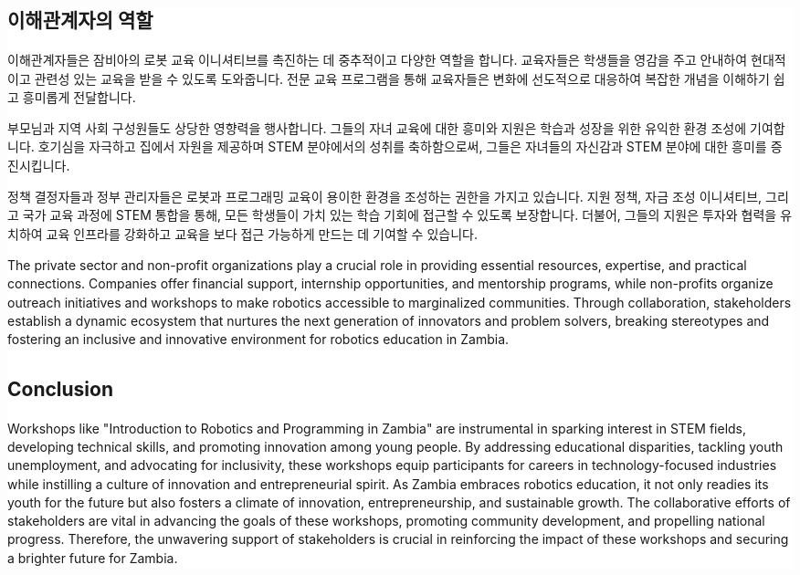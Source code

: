 

<ins class="adsbygoogle"
     style="display:block"
     data-ad-client="ca-pub-4877378276818686"
     data-ad-slot="1107185301"
     data-ad-format="auto"
     data-full-width-responsive="true"></ins>

<script>
     (adsbygoogle = window.adsbygoogle || []).push({});
</script>

## 이해관계자의 역할

이해관계자들은 잠비아의 로봇 교육 이니셔티브를 촉진하는 데 중추적이고 다양한 역할을 합니다. 교육자들은 학생들을 영감을 주고 안내하여 현대적이고 관련성 있는 교육을 받을 수 있도록 도와줍니다. 전문 교육 프로그램을 통해 교육자들은 변화에 선도적으로 대응하여 복잡한 개념을 이해하기 쉽고 흥미롭게 전달합니다.

부모님과 지역 사회 구성원들도 상당한 영향력을 행사합니다. 그들의 자녀 교육에 대한 흥미와 지원은 학습과 성장을 위한 유익한 환경 조성에 기여합니다. 호기심을 자극하고 집에서 자원을 제공하며 STEM 분야에서의 성취를 축하함으로써, 그들은 자녀들의 자신감과 STEM 분야에 대한 흥미를 증진시킵니다.

정책 결정자들과 정부 관리자들은 로봇과 프로그래밍 교육이 용이한 환경을 조성하는 권한을 가지고 있습니다. 지원 정책, 자금 조성 이니셔티브, 그리고 국가 교육 과정에 STEM 통합을 통해, 모든 학생들이 가치 있는 학습 기회에 접근할 수 있도록 보장합니다. 더불어, 그들의 지원은 투자와 협력을 유치하여 교육 인프라를 강화하고 교육을 보다 접근 가능하게 만드는 데 기여할 수 있습니다.



<ins class="adsbygoogle"
     style="display:block"
     data-ad-client="ca-pub-4877378276818686"
     data-ad-slot="1107185301"
     data-ad-format="auto"
     data-full-width-responsive="true"></ins>

<script>
     (adsbygoogle = window.adsbygoogle || []).push({});
</script>

The private sector and non-profit organizations play a crucial role in providing essential resources, expertise, and practical connections. Companies offer financial support, internship opportunities, and mentorship programs, while non-profits organize outreach initiatives and workshops to make robotics accessible to marginalized communities. Through collaboration, stakeholders establish a dynamic ecosystem that nurtures the next generation of innovators and problem solvers, breaking stereotypes and fostering an inclusive and innovative environment for robotics education in Zambia.

## Conclusion

Workshops like "Introduction to Robotics and Programming in Zambia" are instrumental in sparking interest in STEM fields, developing technical skills, and promoting innovation among young people. By addressing educational disparities, tackling youth unemployment, and advocating for inclusivity, these workshops equip participants for careers in technology-focused industries while instilling a culture of innovation and entrepreneurial spirit. As Zambia embraces robotics education, it not only readies its youth for the future but also fosters a climate of innovation, entrepreneurship, and sustainable growth. The collaborative efforts of stakeholders are vital in advancing the goals of these workshops, promoting community development, and propelling national progress. Therefore, the unwavering support of stakeholders is crucial in reinforcing the impact of these workshops and securing a brighter future for Zambia.
